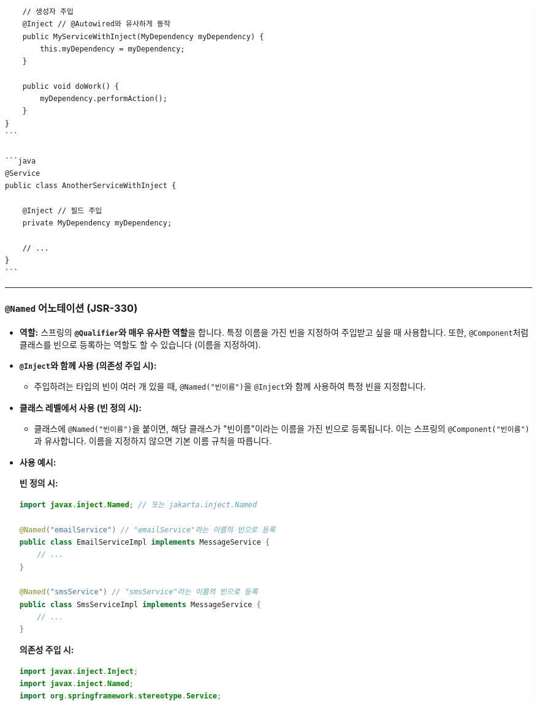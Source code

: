         // 생성자 주입
        @Inject // @Autowired와 유사하게 동작
        public MyServiceWithInject(MyDependency myDependency) {
            this.myDependency = myDependency;
        }
    
        public void doWork() {
            myDependency.performAction();
        }
    }
    ```

    ```java
    @Service
    public class AnotherServiceWithInject {
    
        @Inject // 필드 주입
        private MyDependency myDependency;
    
        // ...
    }
    ```


---

### **`@Named` 어노테이션 (JSR-330)**

- **역할:** 스프링의 **`@Qualifier`와 매우 유사한 역할**을 합니다. 특정 이름을 가진 빈을 지정하여 주입받고 싶을 때 사용합니다. 또한, `@Component`처럼 클래스를 빈으로 등록하는 역할도 할 수 있습니다 (이름을 지정하여).
- **`@Inject`와 함께 사용 (의존성 주입 시):**
  - 주입하려는 타입의 빈이 여러 개 있을 때, `@Named("빈이름")`을 `@Inject`와 함께 사용하여 특정 빈을 지정합니다.
- **클래스 레벨에서 사용 (빈 정의 시):**
  - 클래스에 `@Named("빈이름")`을 붙이면, 해당 클래스가 "빈이름"이라는 이름을 가진 빈으로 등록됩니다. 이는 스프링의 `@Component("빈이름")`과 유사합니다. 이름을 지정하지 않으면 기본 이름 규칙을 따릅니다.
- **사용 예시:**

  **빈 정의 시:**

    ```java
    import javax.inject.Named; // 또는 jakarta.inject.Named
    
    @Named("emailService") // "emailService"라는 이름의 빈으로 등록
    public class EmailServiceImpl implements MessageService {
        // ...
    }
    
    @Named("smsService") // "smsService"라는 이름의 빈으로 등록
    public class SmsServiceImpl implements MessageService {
        // ...
    }
    ```

  **의존성 주입 시:**

    ```java
    import javax.inject.Inject;
    import javax.inject.Named;
    import org.springframework.stereotype.Service;
    